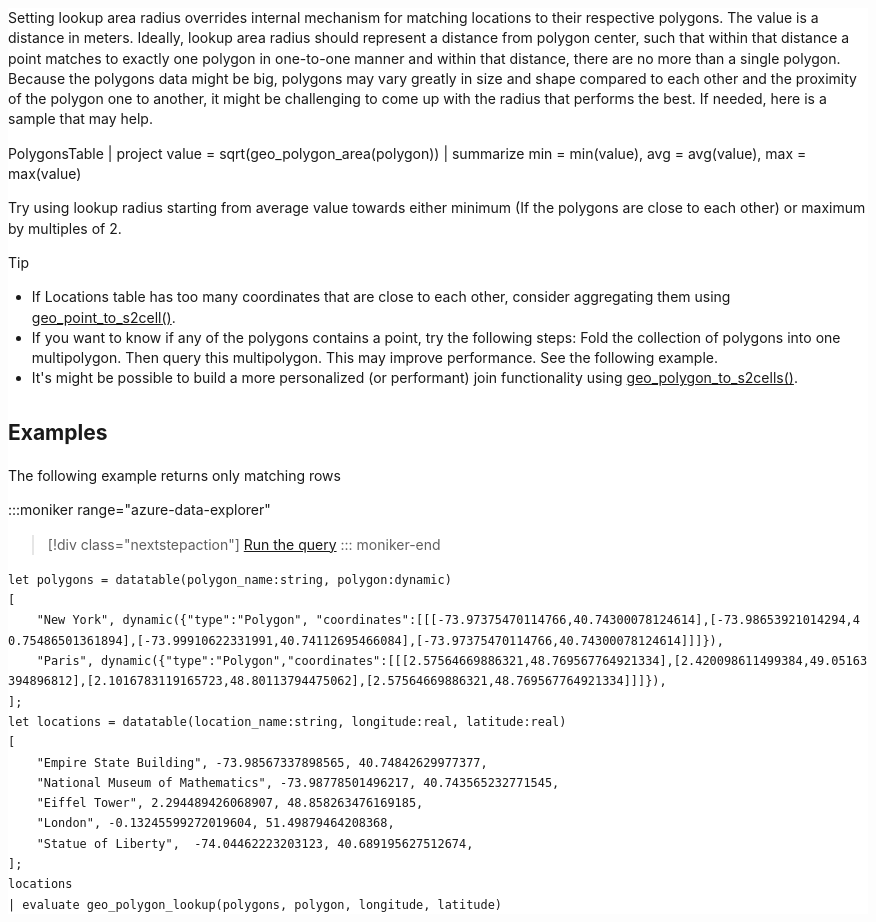 Setting lookup area radius overrides internal mechanism for matching locations to their respective polygons. The value is a distance in meters. Ideally, lookup area radius should represent a distance from polygon center, such that within that distance a point matches to exactly one polygon in one-to-one manner and within that distance, there are no more than a single polygon.
Because the polygons data might be big, polygons may vary greatly in size and shape compared to each other and the proximity of the polygon one to another, it might be challenging to come up with the radius that performs the best. If needed, here is a sample that may help.

PolygonsTable
| project value = sqrt(geo_polygon_area(polygon))
| summarize min = min(value), avg = avg(value), max = max(value)

Try using lookup radius starting from average value towards either minimum (If the polygons are close to each other) or maximum by multiples of 2.

> [!TIP]
>
> * If Locations table has too many coordinates that are close to each other, consider aggregating them using [geo_point_to_s2cell()](geo-point-to-s2cell-function.md).
> * If you want to know if any of the polygons contains a point, try the following steps: Fold the collection of polygons into one multipolygon. Then query this multipolygon. This may improve performance. See the following example.
> * It's might be possible to build a more personalized (or performant) join functionality using [geo_polygon_to_s2cells()](geo-polygon-to-s2cells-function.md).

## Examples

The following example returns only matching rows

:::moniker range="azure-data-explorer"
> [!div class="nextstepaction"]
> <a href="https://dataexplorer.azure.com/clusters/help/databases/Samples?query=H4sIAAAAAAAAA4VTTW%2FbMAy951cIPrWAa4gSRUoZdhnQW1sU2C5DEBRuomRGnSjwx4pg238fHSfeF7DaF4t%2BJN%2Fjo%2BrYqUOqj9u0b9V7tS47eZ%2FreHUOPu3LXZy3XVPtt%2FkFOV8fJVytrmeLmZIne4iv6nNqXrJcnX9dfcu64yFm8%2BxxzJFf2SqlZl3tyy622XyxWNywLQJbdsgaAJkoR10wWq01ezBIgMt8hHlyNhjQgCbgCeZQYhosgQ8TLATQZIy1IF9jNQBDwSGR9hPsrabL5Y%2FrfNT2WDZV%2B19h%2F%2BgyhWNH0jF4T9YID1%2BwcCBmQhFh7UDEFGi0FmHCIgTrRVUotAOyNqAPJFxOKNFM7C1AAHJs7FDNC3XLAZGdyD3B3m45ilq%2Bm9Viep1WZVf97fol%2Bqftddpvq65fx3kTy1rOgpmO0xLc7g5VE9VHqRXVh76qZSRbGdxonzCxlv3w4XJ1mrhHQyYEFjP4POyHU%2FeyVvd9G%2FudSht1X3Zf4k7iq3YqxuzFeQxkgM%2FFrNQ11jCDQ3eudlttNrFWn9JrbCTXFLI6Mllpq8kHPaTKKJ03ZGUPgAL4S%2Bpd2q9PS3ujC7AGnQvBsNEQSGOuHBQoNAKSeOgt%2BXPaIL6PA%2B276jk23VEqCGcsNKKspRDUFsTCgbNQADHIsJMFZRydubgy%2B67i17Luh1luY3q6XMc6pZf%2BcLmd7XQlfzPplz%2FXPwGFbZi43gMAAA%3D%3D" target="_blank">Run the query</a>
::: moniker-end

```kusto
let polygons = datatable(polygon_name:string, polygon:dynamic)
[
    "New York", dynamic({"type":"Polygon", "coordinates":[[[-73.97375470114766,40.74300078124614],[-73.98653921014294,40.75486501361894],[-73.99910622331991,40.74112695466084],[-73.97375470114766,40.74300078124614]]]}),
    "Paris", dynamic({"type":"Polygon","coordinates":[[[2.57564669886321,48.769567764921334],[2.420098611499384,49.05163394896812],[2.1016783119165723,48.80113794475062],[2.57564669886321,48.769567764921334]]]}),
];
let locations = datatable(location_name:string, longitude:real, latitude:real)
[
    "Empire State Building", -73.98567337898565, 40.74842629977377,
    "National Museum of Mathematics", -73.98778501496217, 40.743565232771545,
    "Eiffel Tower", 2.294489426068907, 48.858263476169185,
    "London", -0.13245599272019604, 51.49879464208368,
    "Statue of Liberty",  -74.04462223203123, 40.689195627512674,
];
locations
| evaluate geo_polygon_lookup(polygons, polygon, longitude, latitude)
```

